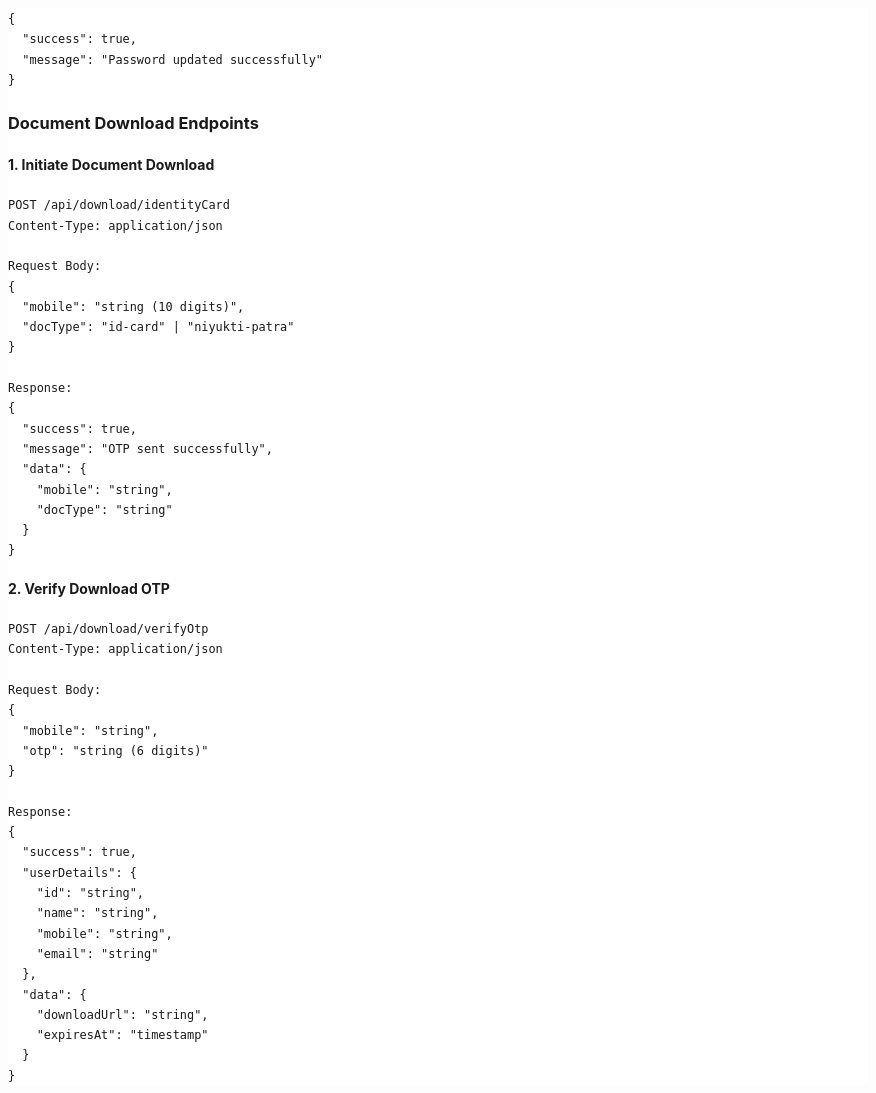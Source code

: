 ```http
{
  "success": true,
  "message": "Password updated successfully"
}
```

### Document Download Endpoints

#### 1. Initiate Document Download
```http
POST /api/download/identityCard
Content-Type: application/json

Request Body:
{
  "mobile": "string (10 digits)",
  "docType": "id-card" | "niyukti-patra"
}

Response:
{
  "success": true,
  "message": "OTP sent successfully",
  "data": {
    "mobile": "string",
    "docType": "string"
  }
}
```

#### 2. Verify Download OTP
```http
POST /api/download/verifyOtp
Content-Type: application/json

Request Body:
{
  "mobile": "string",
  "otp": "string (6 digits)"
}

Response:
{
  "success": true,
  "userDetails": {
    "id": "string",
    "name": "string",
    "mobile": "string",
    "email": "string"
  },
  "data": {
    "downloadUrl": "string",
    "expiresAt": "timestamp"
  }
}
```
